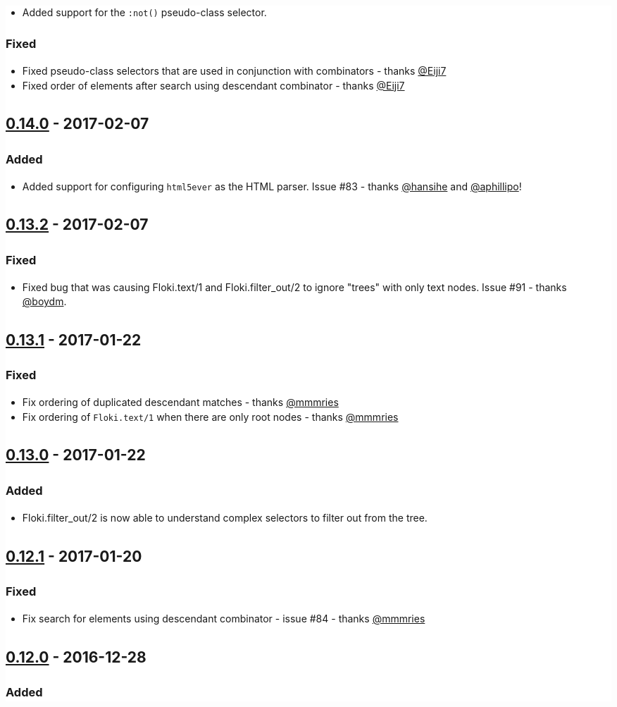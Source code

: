 - Added support for the `:not()` pseudo-class selector.

### Fixed

- Fixed pseudo-class selectors that are used in conjunction with combinators - thanks [@Eiji7](https://github.com/Eiji7)
- Fixed order of elements after search using descendant combinator - thanks [@Eiji7](https://github.com/Eiji7)

## [0.14.0] - 2017-02-07

### Added

- Added support for configuring `html5ever` as the HTML parser. Issue #83 - thanks [@hansihe](https://github.com/hansihe)
and [@aphillipo](https://github.com/aphillipo)!

## [0.13.2] - 2017-02-07

### Fixed

- Fixed bug that was causing Floki.text/1 and Floki.filter_out/2
to ignore "trees" with only text nodes. Issue #91 - thanks [@boydm](https://github.com/boydm).

## [0.13.1] - 2017-01-22

### Fixed

- Fix ordering of duplicated descendant matches - thanks [@mmmries](https://github.com/mmmries)
- Fix ordering of `Floki.text/1` when there are only root nodes - thanks [@mmmries](https://github.com/mmmries)

## [0.13.0] - 2017-01-22

### Added

- Floki.filter_out/2 is now able to understand complex selectors to filter out from the tree.

## [0.12.1] - 2017-01-20

### Fixed

- Fix search for elements using descendant combinator - issue #84 - thanks [@mmmries](https://github.com/mmmries)

## [0.12.0] - 2016-12-28

### Added


[unreleased]: https://github.com/philss/floki/compare/v0.33.1...HEAD
[0.33.1]: https://github.com/philss/floki/compare/v0.33.0...v0.33.1
[0.33.0]: https://github.com/philss/floki/compare/v0.32.1...v0.33.0
[0.32.1]: https://github.com/philss/floki/compare/v0.32.0...v0.32.1
[0.32.0]: https://github.com/philss/floki/compare/v0.31.0...v0.32.0
[0.31.0]: https://github.com/philss/floki/compare/v0.30.1...v0.31.0
[0.30.1]: https://github.com/philss/floki/compare/v0.30.0...v0.30.1
[0.30.0]: https://github.com/philss/floki/compare/v0.29.0...v0.30.0
[0.29.0]: https://github.com/philss/floki/compare/v0.28.0...v0.29.0
[0.28.0]: https://github.com/philss/floki/compare/v0.27.0...v0.28.0
[0.27.0]: https://github.com/philss/floki/compare/v0.26.0...v0.27.0
[0.26.0]: https://github.com/philss/floki/compare/v0.25.0...v0.26.0
[0.25.0]: https://github.com/philss/floki/compare/v0.24.0...v0.25.0
[0.24.0]: https://github.com/philss/floki/compare/v0.23.1...v0.24.0
[0.23.1]: https://github.com/philss/floki/compare/v0.23.0...v0.23.1
[0.23.0]: https://github.com/philss/floki/compare/v0.22.0...v0.23.0
[0.22.0]: https://github.com/philss/floki/compare/v0.21.0...v0.22.0
[0.21.0]: https://github.com/philss/floki/compare/v0.20.4...v0.21.0
[0.20.4]: https://github.com/philss/floki/compare/v0.20.3...v0.20.4
[0.20.3]: https://github.com/philss/floki/compare/v0.20.2...v0.20.3
[0.20.2]: https://github.com/philss/floki/compare/v0.20.1...v0.20.2
[0.20.1]: https://github.com/philss/floki/compare/v0.20.0...v0.20.1
[0.20.0]: https://github.com/philss/floki/compare/v0.19.3...v0.20.0
[0.19.3]: https://github.com/philss/floki/compare/v0.19.2...v0.19.3
[0.19.2]: https://github.com/philss/floki/compare/v0.19.1...v0.19.2
[0.19.1]: https://github.com/philss/floki/compare/v0.19.0...v0.19.1
[0.19.0]: https://github.com/philss/floki/compare/v0.18.1...v0.19.0
[0.18.1]: https://github.com/philss/floki/compare/v0.18.0...v0.18.1
[0.18.0]: https://github.com/philss/floki/compare/v0.17.2...v0.18.0
[0.17.2]: https://github.com/philss/floki/compare/v0.17.1...v0.17.2
[0.17.1]: https://github.com/philss/floki/compare/v0.17.0...v0.17.1
[0.17.0]: https://github.com/philss/floki/compare/v0.16.0...v0.17.0
[0.16.0]: https://github.com/philss/floki/compare/v0.15.0...v0.16.0
[0.15.0]: https://github.com/philss/floki/compare/v0.14.0...v0.15.0
[0.14.0]: https://github.com/philss/floki/compare/v0.13.2...v0.14.0
[0.13.2]: https://github.com/philss/floki/compare/v0.13.1...v0.13.2
[0.13.1]: https://github.com/philss/floki/compare/v0.13.0...v0.13.1
[0.13.0]: https://github.com/philss/floki/compare/v0.12.1...v0.13.0
[0.12.1]: https://github.com/philss/floki/compare/v0.12.0...v0.12.1
[0.12.0]: https://github.com/philss/floki/compare/v0.11.0...v0.12.0
[0.11.0]: https://github.com/philss/floki/compare/v0.10.1...v0.11.0
[0.10.1]: https://github.com/philss/floki/compare/v0.10.0...v0.10.1
[0.10.0]: https://github.com/philss/floki/compare/v0.9.0...v0.10.0
[0.9.0]: https://github.com/philss/floki/compare/v0.8.1...v0.9.0
[0.8.1]: https://github.com/philss/floki/compare/v0.8.0...v0.8.1
[0.8.0]: https://github.com/philss/floki/compare/v0.7.2...v0.8.0
[0.7.2]: https://github.com/philss/floki/compare/v0.7.1...v0.7.2
[0.7.1]: https://github.com/philss/floki/compare/v0.7.0...v0.7.1
[0.7.0]: https://github.com/philss/floki/compare/v0.6.1...v0.7.0
[0.6.1]: https://github.com/philss/floki/compare/v0.6.0...v0.6.1
[0.6.0]: https://github.com/philss/floki/compare/v0.5.0...v0.6.0
[0.5.0]: https://github.com/philss/floki/compare/v0.4.1...v0.5.0
[0.4.1]: https://github.com/philss/floki/compare/v0.4.0...v0.4.1
[0.4.0]: https://github.com/philss/floki/compare/v0.3.3...v0.4.0
[0.3.3]: https://github.com/philss/floki/compare/v0.3.2...v0.3.3
[0.3.2]: https://github.com/philss/floki/compare/v0.3.1...v0.3.2
[0.3.1]: https://github.com/philss/floki/compare/v0.3.0...v0.3.1
[0.3.0]: https://github.com/philss/floki/compare/v0.2.1...v0.3.0
[0.2.1]: https://github.com/philss/floki/compare/v0.2.0...v0.2.1
[0.2.0]: https://github.com/philss/floki/compare/v0.1.1...v0.2.0
[0.1.1]: https://github.com/philss/floki/compare/v0.1.0...v0.1.1
[0.1.0]: https://github.com/philss/floki/compare/v0.0.5...v0.1.0
[0.0.5]: https://github.com/philss/floki/compare/v0.0.3...v0.0.5